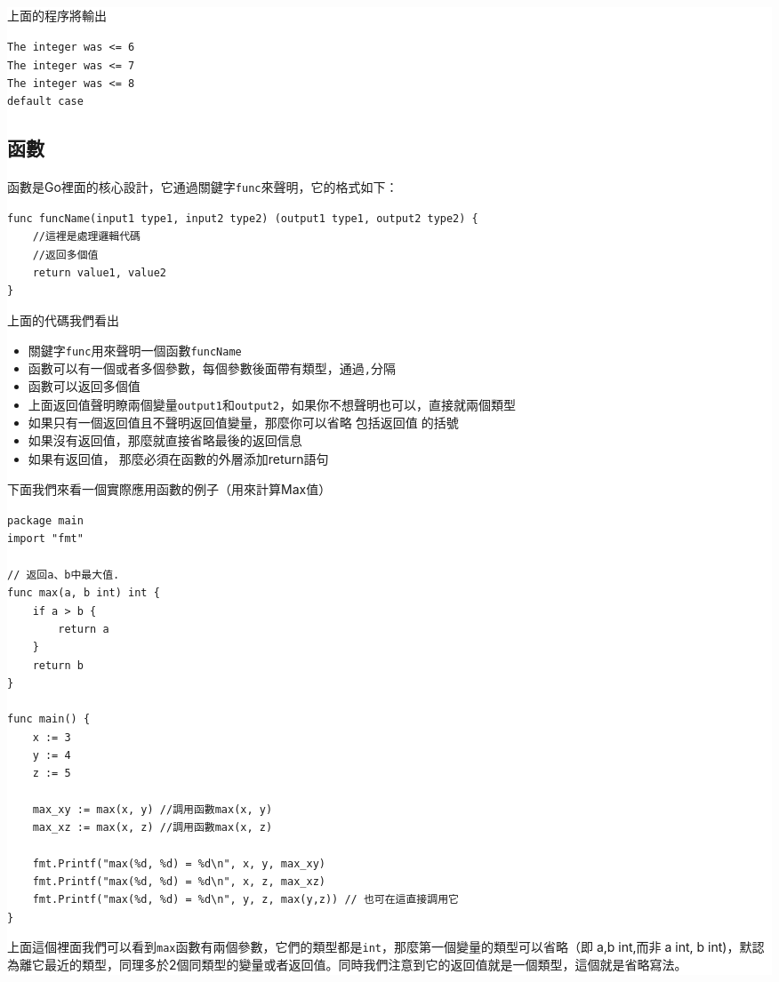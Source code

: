 上面的程序將輸出

	The integer was <= 6
	The integer was <= 7
	The integer was <= 8
	default case


## 函數
函數是Go裡面的核心設計，它通過關鍵字`func`來聲明，它的格式如下：

	func funcName(input1 type1, input2 type2) (output1 type1, output2 type2) {
		//這裡是處理邏輯代碼
		//返回多個值
		return value1, value2
	}

上面的代碼我們看出

- 關鍵字`func`用來聲明一個函數`funcName`
- 函數可以有一個或者多個參數，每個參數後面帶有類型，通過`,`分隔
- 函數可以返回多個值
- 上面返回值聲明瞭兩個變量`output1`和`output2`，如果你不想聲明也可以，直接就兩個類型
- 如果只有一個返回值且不聲明返回值變量，那麼你可以省略 包括返回值 的括號
- 如果沒有返回值，那麼就直接省略最後的返回信息
- 如果有返回值， 那麼必須在函數的外層添加return語句

下面我們來看一個實際應用函數的例子（用來計算Max值）

	package main
	import "fmt"

	// 返回a、b中最大值.
	func max(a, b int) int {
		if a > b {
			return a
		}
		return b
	}

	func main() {
		x := 3
		y := 4
		z := 5

		max_xy := max(x, y) //調用函數max(x, y)
		max_xz := max(x, z) //調用函數max(x, z)

		fmt.Printf("max(%d, %d) = %d\n", x, y, max_xy)
		fmt.Printf("max(%d, %d) = %d\n", x, z, max_xz)
		fmt.Printf("max(%d, %d) = %d\n", y, z, max(y,z)) // 也可在這直接調用它
	}

上面這個裡面我們可以看到`max`函數有兩個參數，它們的類型都是`int`，那麼第一個變量的類型可以省略（即 a,b int,而非 a int, b int)，默認為離它最近的類型，同理多於2個同類型的變量或者返回值。同時我們注意到它的返回值就是一個類型，這個就是省略寫法。
